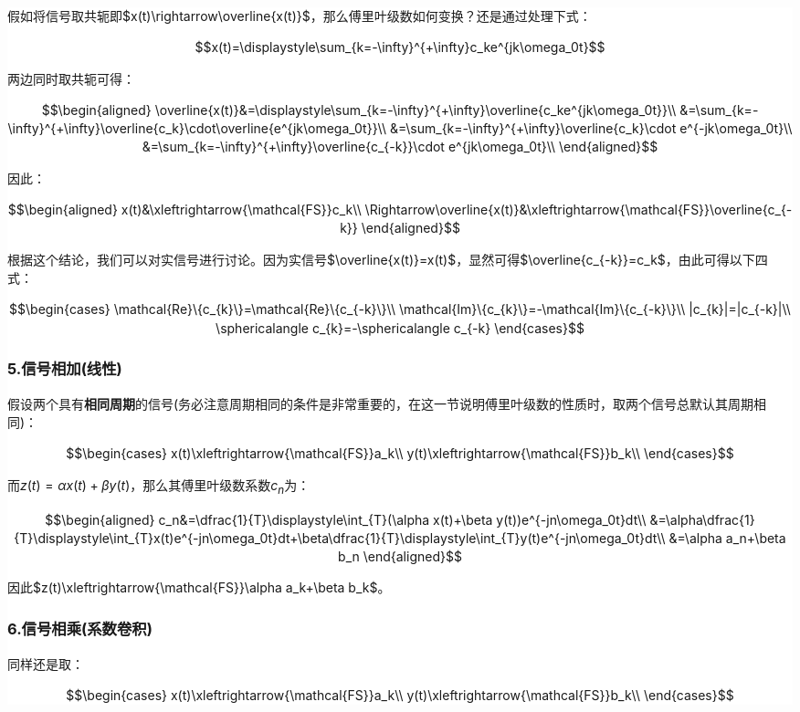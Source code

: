 假如将信号取共轭即$x(t)\rightarrow\overline{x(t)}$，那么傅里叶级数如何变换？还是通过处理下式：

$$x(t)=\displaystyle\sum_{k=-\infty}^{+\infty}c_ke^{jk\omega_0t}$$

两边同时取共轭可得：

$$\begin{aligned}
    \overline{x(t)}&=\displaystyle\sum_{k=-\infty}^{+\infty}\overline{c_ke^{jk\omega_0t}}\\
    &=\sum_{k=-\infty}^{+\infty}\overline{c_k}\cdot\overline{e^{jk\omega_0t}}\\
    &=\sum_{k=-\infty}^{+\infty}\overline{c_k}\cdot e^{-jk\omega_0t}\\
    &=\sum_{k=-\infty}^{+\infty}\overline{c_{-k}}\cdot e^{jk\omega_0t}\\
\end{aligned}$$

因此：

$$\begin{aligned}
    x(t)&\xleftrightarrow{\mathcal{FS}}c_k\\
    \Rightarrow\overline{x(t)}&\xleftrightarrow{\mathcal{FS}}\overline{c_{-k}}
\end{aligned}$$

根据这个结论，我们可以对实信号进行讨论。因为实信号$\overline{x(t)}=x(t)$，显然可得$\overline{c_{-k}}=c_k$，由此可得以下四式：

$$\begin{cases}
    \mathcal{Re}\{c_{k}\}=\mathcal{Re}\{c_{-k}\}\\
    \mathcal{Im}\{c_{k}\}=-\mathcal{Im}\{c_{-k}\}\\
    |c_{k}|=|c_{-k}|\\
    \sphericalangle c_{k}=-\sphericalangle c_{-k}
\end{cases}$$

### 5.信号相加(线性)

假设两个具有**相同周期**的信号(务必注意周期相同的条件是非常重要的，在这一节说明傅里叶级数的性质时，取两个信号总默认其周期相同)：

$$\begin{cases}
    x(t)\xleftrightarrow{\mathcal{FS}}a_k\\
    y(t)\xleftrightarrow{\mathcal{FS}}b_k\\
\end{cases}$$

而$z(t)=\alpha x(t)+\beta y(t)$，那么其傅里叶级数系数$c_n$为：

$$\begin{aligned}
    c_n&=\dfrac{1}{T}\displaystyle\int_{T}(\alpha x(t)+\beta y(t))e^{-jn\omega_0t}dt\\
    &=\alpha\dfrac{1}{T}\displaystyle\int_{T}x(t)e^{-jn\omega_0t}dt+\beta\dfrac{1}{T}\displaystyle\int_{T}y(t)e^{-jn\omega_0t}dt\\
    &=\alpha a_n+\beta b_n
\end{aligned}$$

因此$z(t)\xleftrightarrow{\mathcal{FS}}\alpha a_k+\beta b_k$。

### 6.信号相乘(系数卷积)

同样还是取：

$$\begin{cases}
    x(t)\xleftrightarrow{\mathcal{FS}}a_k\\
    y(t)\xleftrightarrow{\mathcal{FS}}b_k\\
\end{cases}$$
